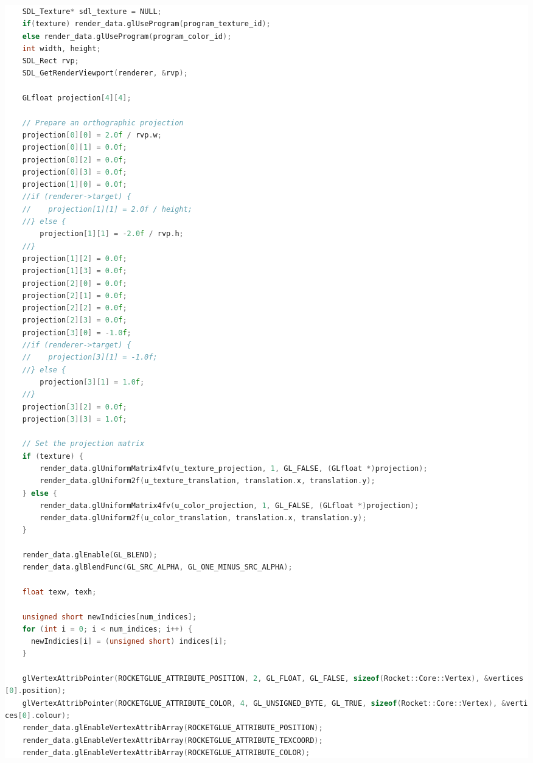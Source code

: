 ```c++
```

```c++
    SDL_Texture* sdl_texture = NULL;
    if(texture) render_data.glUseProgram(program_texture_id);
    else render_data.glUseProgram(program_color_id);
    int width, height;
    SDL_Rect rvp;
    SDL_GetRenderViewport(renderer, &rvp);

    GLfloat projection[4][4];

    // Prepare an orthographic projection
    projection[0][0] = 2.0f / rvp.w;
    projection[0][1] = 0.0f;
    projection[0][2] = 0.0f;
    projection[0][3] = 0.0f;
    projection[1][0] = 0.0f;
    //if (renderer->target) {
    //    projection[1][1] = 2.0f / height;
    //} else {
        projection[1][1] = -2.0f / rvp.h;
    //}
    projection[1][2] = 0.0f;
    projection[1][3] = 0.0f;
    projection[2][0] = 0.0f;
    projection[2][1] = 0.0f;
    projection[2][2] = 0.0f;
    projection[2][3] = 0.0f;
    projection[3][0] = -1.0f;
    //if (renderer->target) {
    //    projection[3][1] = -1.0f;
    //} else {
        projection[3][1] = 1.0f;
    //}
    projection[3][2] = 0.0f;
    projection[3][3] = 1.0f;

    // Set the projection matrix
    if (texture) {
        render_data.glUniformMatrix4fv(u_texture_projection, 1, GL_FALSE, (GLfloat *)projection);
        render_data.glUniform2f(u_texture_translation, translation.x, translation.y);
    } else {
        render_data.glUniformMatrix4fv(u_color_projection, 1, GL_FALSE, (GLfloat *)projection);
        render_data.glUniform2f(u_color_translation, translation.x, translation.y);
    }

    render_data.glEnable(GL_BLEND);
    render_data.glBlendFunc(GL_SRC_ALPHA, GL_ONE_MINUS_SRC_ALPHA);

    float texw, texh;

    unsigned short newIndicies[num_indices];
    for (int i = 0; i < num_indices; i++) {
      newIndicies[i] = (unsigned short) indices[i];
    }

    glVertexAttribPointer(ROCKETGLUE_ATTRIBUTE_POSITION, 2, GL_FLOAT, GL_FALSE, sizeof(Rocket::Core::Vertex), &vertices[0].position);
    glVertexAttribPointer(ROCKETGLUE_ATTRIBUTE_COLOR, 4, GL_UNSIGNED_BYTE, GL_TRUE, sizeof(Rocket::Core::Vertex), &vertices[0].colour);
    render_data.glEnableVertexAttribArray(ROCKETGLUE_ATTRIBUTE_POSITION);
    render_data.glEnableVertexAttribArray(ROCKETGLUE_ATTRIBUTE_TEXCOORD);
    render_data.glEnableVertexAttribArray(ROCKETGLUE_ATTRIBUTE_COLOR);
```